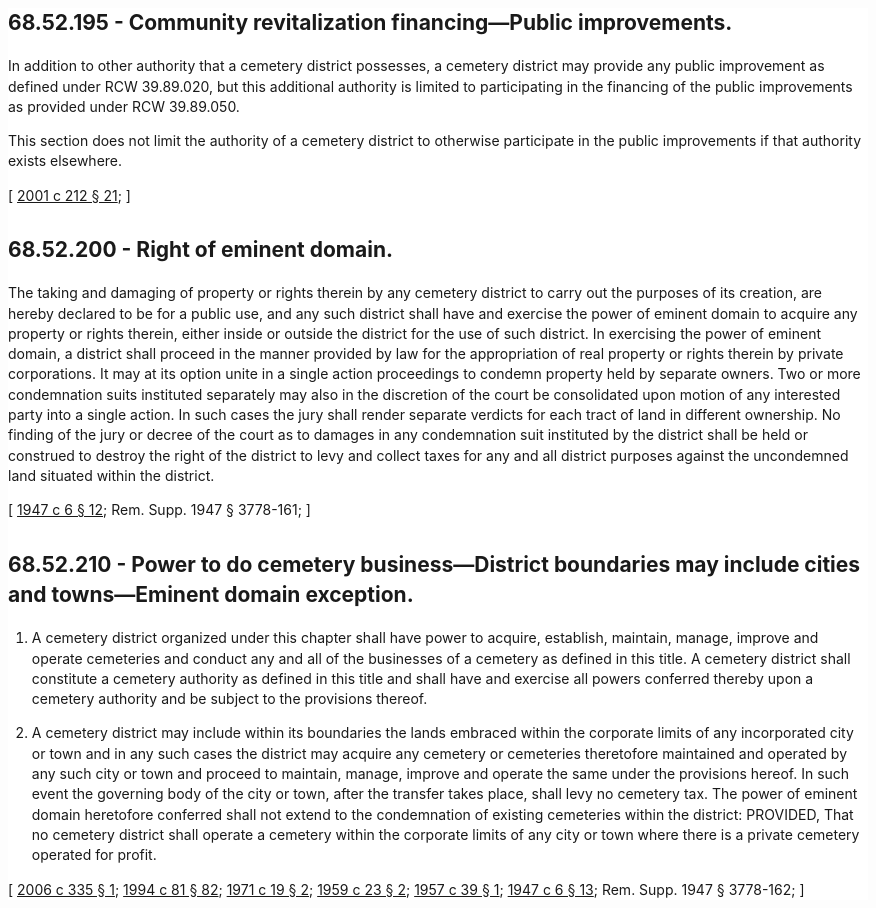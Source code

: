 ## 68.52.195 - Community revitalization financing—Public improvements.
In addition to other authority that a cemetery district possesses, a cemetery district may provide any public improvement as defined under RCW 39.89.020, but this additional authority is limited to participating in the financing of the public improvements as provided under RCW 39.89.050.

This section does not limit the authority of a cemetery district to otherwise participate in the public improvements if that authority exists elsewhere.

\[ [2001 c 212 § 21](https://lawfilesext.leg.wa.gov/biennium/2001-02/Pdf/Bills/Session%20Laws/House/1418-S.SL.pdf?cite=2001%20c%20212%20§%2021); \]

## 68.52.200 - Right of eminent domain.
The taking and damaging of property or rights therein by any cemetery district to carry out the purposes of its creation, are hereby declared to be for a public use, and any such district shall have and exercise the power of eminent domain to acquire any property or rights therein, either inside or outside the district for the use of such district. In exercising the power of eminent domain, a district shall proceed in the manner provided by law for the appropriation of real property or rights therein by private corporations. It may at its option unite in a single action proceedings to condemn property held by separate owners. Two or more condemnation suits instituted separately may also in the discretion of the court be consolidated upon motion of any interested party into a single action. In such cases the jury shall render separate verdicts for each tract of land in different ownership. No finding of the jury or decree of the court as to damages in any condemnation suit instituted by the district shall be held or construed to destroy the right of the district to levy and collect taxes for any and all district purposes against the uncondemned land situated within the district.

\[ [1947 c 6 § 12](https://leg.wa.gov/CodeReviser/documents/sessionlaw/1947c6.pdf?cite=1947%20c%206%20§%2012); Rem. Supp. 1947 § 3778-161; \]

## 68.52.210 - Power to do cemetery business—District boundaries may include cities and towns—Eminent domain exception.
1. A cemetery district organized under this chapter shall have power to acquire, establish, maintain, manage, improve and operate cemeteries and conduct any and all of the businesses of a cemetery as defined in this title. A cemetery district shall constitute a cemetery authority as defined in this title and shall have and exercise all powers conferred thereby upon a cemetery authority and be subject to the provisions thereof.

2. A cemetery district may include within its boundaries the lands embraced within the corporate limits of any incorporated city or town and in any such cases the district may acquire any cemetery or cemeteries theretofore maintained and operated by any such city or town and proceed to maintain, manage, improve and operate the same under the provisions hereof. In such event the governing body of the city or town, after the transfer takes place, shall levy no cemetery tax. The power of eminent domain heretofore conferred shall not extend to the condemnation of existing cemeteries within the district: PROVIDED, That no cemetery district shall operate a cemetery within the corporate limits of any city or town where there is a private cemetery operated for profit.

\[ [2006 c 335 § 1](https://lawfilesext.leg.wa.gov/biennium/2005-06/Pdf/Bills/Session%20Laws/Senate/6816.SL.pdf?cite=2006%20c%20335%20§%201); [1994 c 81 § 82](https://lawfilesext.leg.wa.gov/biennium/1993-94/Pdf/Bills/Session%20Laws/House/2244.SL.pdf?cite=1994%20c%2081%20§%2082); [1971 c 19 § 2](https://leg.wa.gov/CodeReviser/documents/sessionlaw/1971c19.pdf?cite=1971%20c%2019%20§%202); [1959 c 23 § 2](https://leg.wa.gov/CodeReviser/documents/sessionlaw/1959c23.pdf?cite=1959%20c%2023%20§%202); [1957 c 39 § 1](https://leg.wa.gov/CodeReviser/documents/sessionlaw/1957c39.pdf?cite=1957%20c%2039%20§%201); [1947 c 6 § 13](https://leg.wa.gov/CodeReviser/documents/sessionlaw/1947c6.pdf?cite=1947%20c%206%20§%2013); Rem. Supp. 1947 § 3778-162; \]

